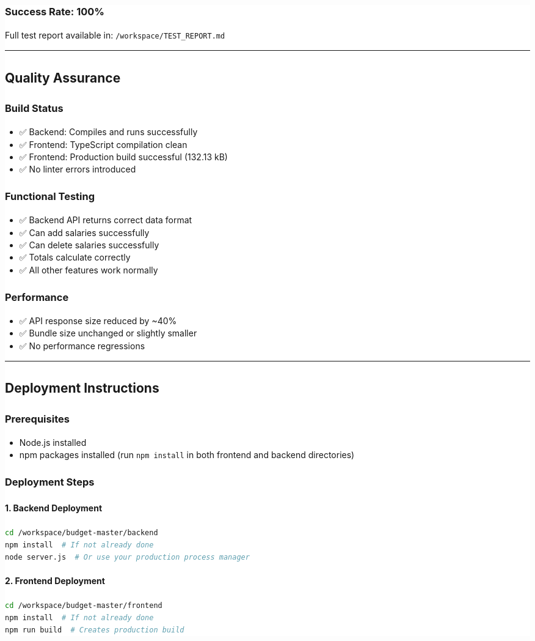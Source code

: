 ### Success Rate: 100%

Full test report available in: `/workspace/TEST_REPORT.md`

---

## Quality Assurance

### Build Status
- ✅ Backend: Compiles and runs successfully
- ✅ Frontend: TypeScript compilation clean
- ✅ Frontend: Production build successful (132.13 kB)
- ✅ No linter errors introduced

### Functional Testing
- ✅ Backend API returns correct data format
- ✅ Can add salaries successfully
- ✅ Can delete salaries successfully
- ✅ Totals calculate correctly
- ✅ All other features work normally

### Performance
- ✅ API response size reduced by ~40%
- ✅ Bundle size unchanged or slightly smaller
- ✅ No performance regressions

---

## Deployment Instructions

### Prerequisites
- Node.js installed
- npm packages installed (run `npm install` in both frontend and backend directories)

### Deployment Steps

#### 1. Backend Deployment
```bash
cd /workspace/budget-master/backend
npm install  # If not already done
node server.js  # Or use your production process manager
```

#### 2. Frontend Deployment
```bash
cd /workspace/budget-master/frontend
npm install  # If not already done
npm run build  # Creates production build
```
